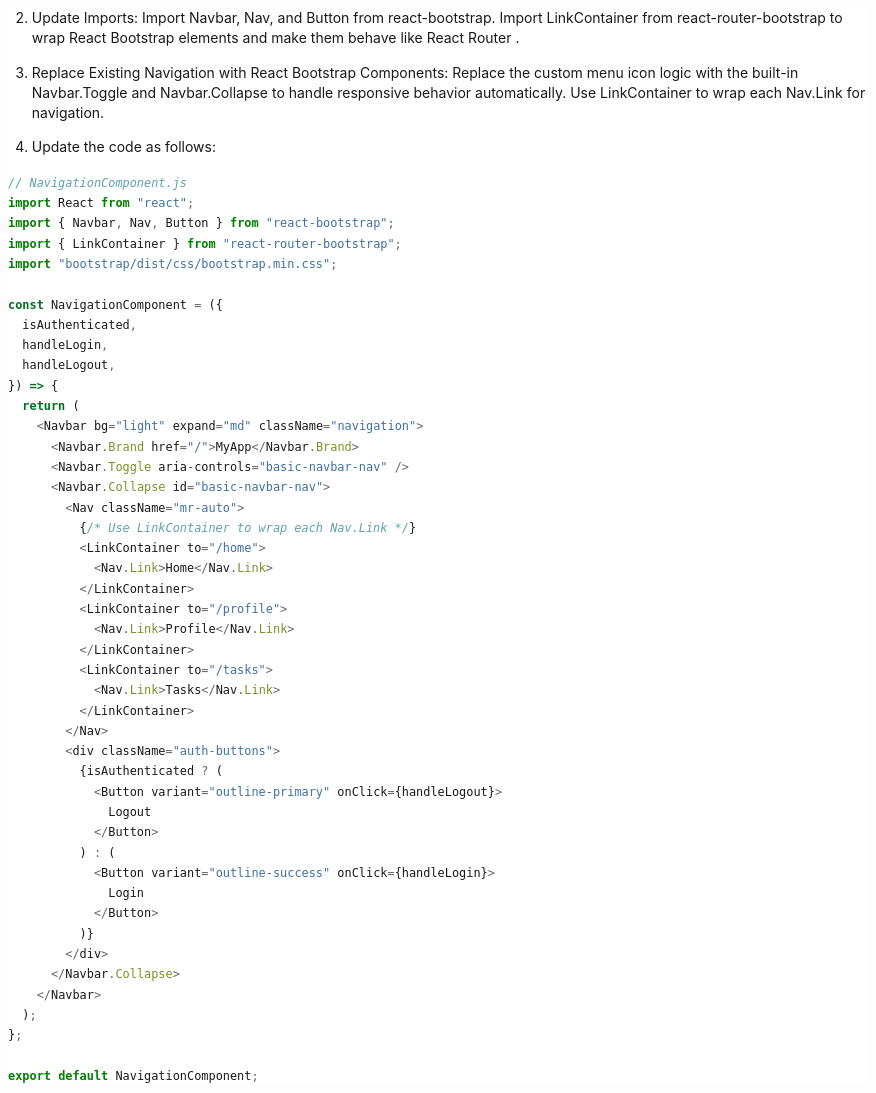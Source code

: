 2. Update Imports:
   Import Navbar, Nav, and Button from react-bootstrap.
   Import LinkContainer from react-router-bootstrap to wrap React Bootstrap elements and make them behave like React Router <Link>.

3. Replace Existing Navigation with React Bootstrap Components:
   Replace the custom menu icon logic with the built-in Navbar.Toggle and Navbar.Collapse to handle responsive behavior automatically.
   Use LinkContainer to wrap each Nav.Link for navigation.

4. Update the code as follows:

```javascript
// NavigationComponent.js
import React from "react";
import { Navbar, Nav, Button } from "react-bootstrap";
import { LinkContainer } from "react-router-bootstrap";
import "bootstrap/dist/css/bootstrap.min.css";

const NavigationComponent = ({
  isAuthenticated,
  handleLogin,
  handleLogout,
}) => {
  return (
    <Navbar bg="light" expand="md" className="navigation">
      <Navbar.Brand href="/">MyApp</Navbar.Brand>
      <Navbar.Toggle aria-controls="basic-navbar-nav" />
      <Navbar.Collapse id="basic-navbar-nav">
        <Nav className="mr-auto">
          {/* Use LinkContainer to wrap each Nav.Link */}
          <LinkContainer to="/home">
            <Nav.Link>Home</Nav.Link>
          </LinkContainer>
          <LinkContainer to="/profile">
            <Nav.Link>Profile</Nav.Link>
          </LinkContainer>
          <LinkContainer to="/tasks">
            <Nav.Link>Tasks</Nav.Link>
          </LinkContainer>
        </Nav>
        <div className="auth-buttons">
          {isAuthenticated ? (
            <Button variant="outline-primary" onClick={handleLogout}>
              Logout
            </Button>
          ) : (
            <Button variant="outline-success" onClick={handleLogin}>
              Login
            </Button>
          )}
        </div>
      </Navbar.Collapse>
    </Navbar>
  );
};

export default NavigationComponent;
```
